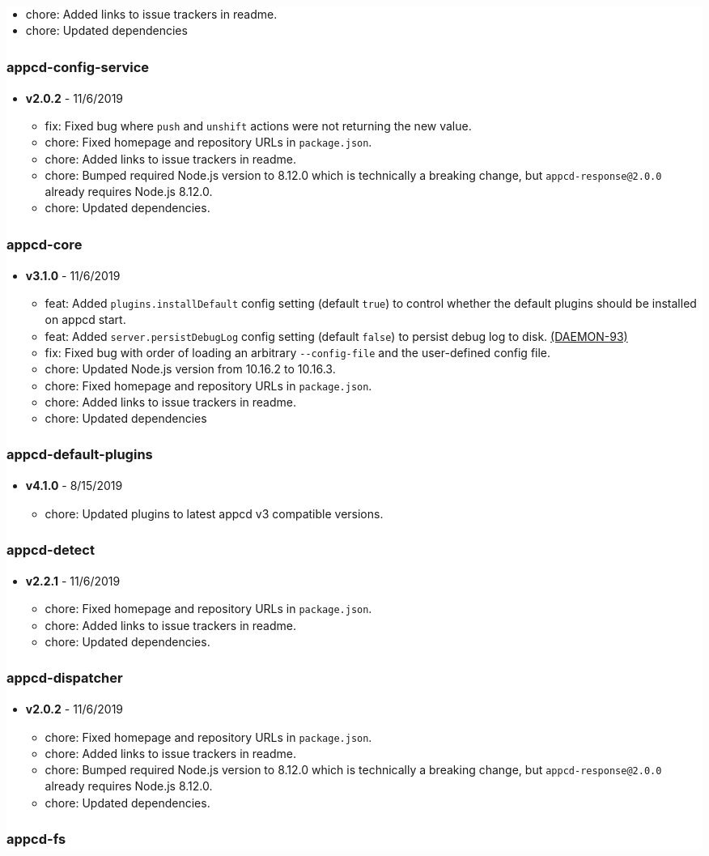    * chore: Added links to issue trackers in readme.
   * chore: Updated dependencies

### appcd-config-service

 * **v2.0.2** - 11/6/2019

   * fix: Fixed bug where `push` and `unshift` actions were not returning the new value.
   * chore: Fixed homepage and repository URLs in `package.json`.
   * chore: Added links to issue trackers in readme.
   * chore: Bumped required Node.js version to 8.12.0 which is technically a breaking change, but
     `appcd-response@2.0.0` already requires Node.js 8.12.0.
   * chore: Updated dependencies.

### appcd-core

 * **v3.1.0** - 11/6/2019

   * feat: Added `plugins.installDefault` config setting (default `true`) to control whether the
     default plugins should be installed on appcd start.
   * feat: Added `server.persistDebugLog` config setting (default `false`) to persist debug log to
     disk. [(DAEMON-93)](https://jira.appcelerator.org/browse/DAEMON-93)
   * fix: Fixed bug with order of loading an arbitrary `--config-file` and the user-defined config
     file.
   * chore: Updated Node.js version from 10.16.2 to 10.16.3.
   * chore: Fixed homepage and repository URLs in `package.json`.
   * chore: Added links to issue trackers in readme.
   * chore: Updated dependencies

### appcd-default-plugins

 * **v4.1.0** - 8/15/2019

   * chore: Updated plugins to latest appcd v3 compatible versions.

### appcd-detect

 * **v2.2.1** - 11/6/2019

   * chore: Fixed homepage and repository URLs in `package.json`.
   * chore: Added links to issue trackers in readme.
   * chore: Updated dependencies.

### appcd-dispatcher

 * **v2.0.2** - 11/6/2019

   * chore: Fixed homepage and repository URLs in `package.json`.
   * chore: Added links to issue trackers in readme.
   * chore: Bumped required Node.js version to 8.12.0 which is technically a breaking change, but
     `appcd-response@2.0.0` already requires Node.js 8.12.0.
   * chore: Updated dependencies.

### appcd-fs

